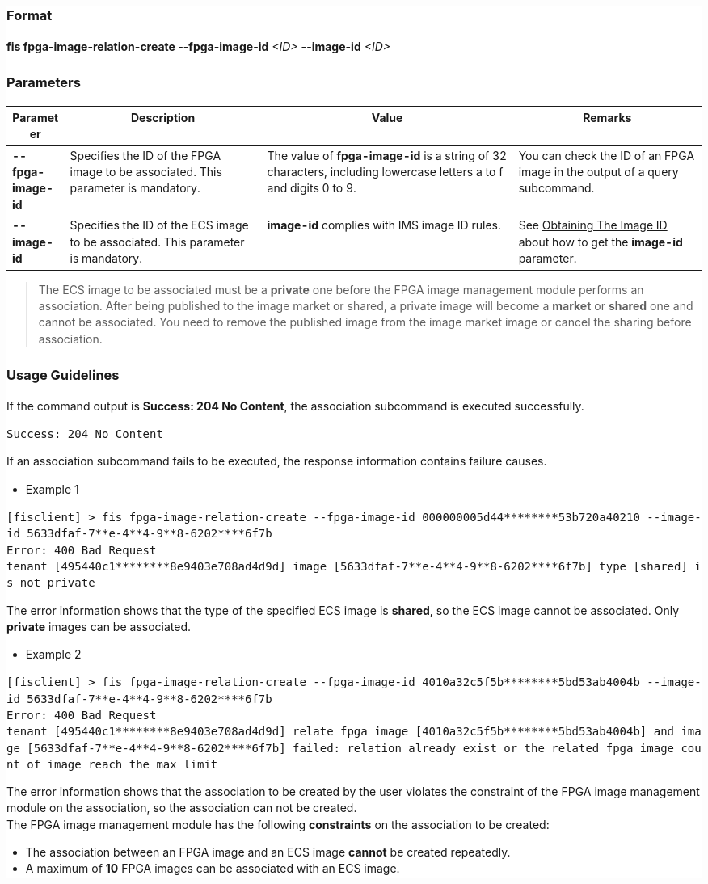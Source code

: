 ### Format ###
**fis fpga-image-relation-create --fpga-image-id** *&lt;ID&gt;* **--image-id** *&lt;ID&gt;*
 
### Parameters ###
| Parameter | Description | Value | Remarks |
| --------- | ----------- | ----- | ------- |
| **--fpga-image-id** | Specifies the ID of the FPGA image to be associated. This parameter is mandatory. | The value of **fpga-image-id** is a string of 32 characters, including lowercase letters a to f and digits 0 to 9. | You can check the ID of an FPGA image in the output of a query subcommand. |
| **--image-id** | Specifies the ID of the ECS image to be associated. This parameter is mandatory. | **image-id** complies with IMS image ID rules. | See [Obtaining The Image ID]() about how to get the **image-id** parameter. |

> The ECS image to be associated must be a **private** one before the FPGA image management module performs an association. After being published to the image market or shared, a private image will become a **market** or **shared** one and cannot be associated. You need to remove the published image from the image market image or cancel the sharing before association.

### Usage Guidelines ###
If the command output is **Success: 204 No Content**, the association subcommand is executed successfully.
<pre>
Success: 204 No Content
</pre>

If an association subcommand fails to be executed, the response information contains failure causes.

- Example 1
<pre>
[fisclient] > fis fpga-image-relation-create --fpga-image-id 000000005d44********53b720a40210 --image-id 5633dfaf-7**e-4**4-9**8-6202****6f7b
Error: 400 Bad Request
tenant [495440c1********8e9403e708ad4d9d] image [5633dfaf-7**e-4**4-9**8-6202****6f7b] type [shared] is not private
</pre>
The error information shows that the type of the specified ECS image is **shared**, so the ECS image cannot be associated. Only **private** images can be associated.

- Example 2
<pre>
[fisclient] > fis fpga-image-relation-create --fpga-image-id 4010a32c5f5b********5bd53ab4004b --image-id 5633dfaf-7**e-4**4-9**8-6202****6f7b
Error: 400 Bad Request
tenant [495440c1********8e9403e708ad4d9d] relate fpga image [4010a32c5f5b********5bd53ab4004b] and image [5633dfaf-7**e-4**4-9**8-6202****6f7b] failed: relation already exist or the related fpga image count of image reach the max limit 
</pre>
The error information shows that the association to be created by the user violates the constraint  of the FPGA image management module on the association, so the association can not be created.
<br/>
The FPGA image management module has the following **constraints** on the association to be created:

 - The association between an FPGA image and an ECS image **cannot** be created repeatedly.
 - A maximum of **10** FPGA images can be associated with an ECS image.
